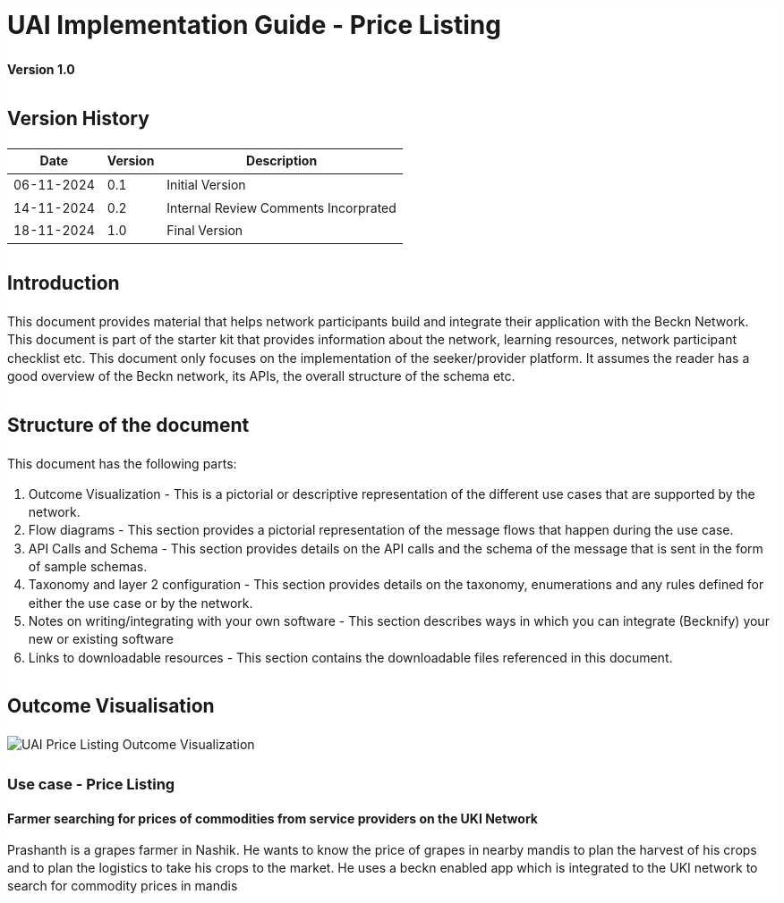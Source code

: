 # UAI Implementation Guide - Price Listing

#### Version 1.0

## Version History

| Date       | Version | Description                                         |
| ---------- | ------- | --------------------------------------------------- |
| 06-11-2024 | 0.1     | Initial Version                                     |
| 14-11-2024 | 0.2     | Internal Review Comments Incorprated                |
| 18-11-2024 | 1.0     | Final Version                                       |

## Introduction

This document provides material that helps network participants build and integrate their application with the Beckn Network. This document is part of the starter kit that provides information about the network, learning resources, network participant checklist etc. This document only focuses on the implementation of the seeker/provider platform. It assumes the reader has a good overview of the Beckn network, its APIs, the overall structure of the schema etc.

## Structure of the document

This document has the following parts:

1. Outcome Visualization - This is a pictorial or descriptive representation of the different use cases that are supported by the network.
2. Flow diagrams - This section provides a pictorial representation of the message flows that happen during the use case.
3. API Calls and Schema - This section provides details on the API calls and the schema of the message that is sent in the form of sample schemas.
4. Taxonomy and layer 2 configuration - This section provides details on the taxonomy, enumerations and any rules defined for either the use case or by the network.
5. Notes on writing/integrating with your own software - This section describes ways in which you can integrate (Becknify) your new or existing software
6. Links to downloadable resources - This section contains the downloadable files referenced in this document.

## Outcome Visualisation

![UAI Price Listing Outcome Visualization](images/uai_knowledge_advisory_outcome_visualization.svg)


### Use case - Price Listing
**Farmer searching for prices of commodities from service providers on the UKI Network**

Prashanth is a grapes farmer in Nashik. He wants to know the price of grapes in nearby mandis to plan the harvest of his crops and to plan the logistics to take his crops to the market. He uses a beckn enabled app which is integrated to the UKI network to search for commodity prices in mandis
